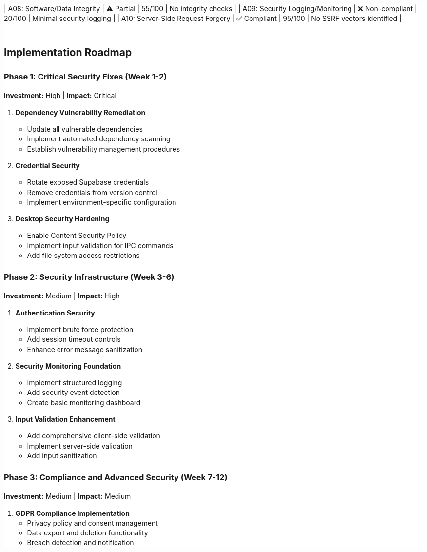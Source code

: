 | A08: Software/Data Integrity | ⚠️ Partial | 55/100 | No integrity checks |
| A09: Security Logging/Monitoring | ❌ Non-compliant | 20/100 | Minimal security logging |
| A10: Server-Side Request Forgery | ✅ Compliant | 95/100 | No SSRF vectors identified |

---

## Implementation Roadmap

### Phase 1: Critical Security Fixes (Week 1-2)
**Investment:** High | **Impact:** Critical

1. **Dependency Vulnerability Remediation**
   - Update all vulnerable dependencies
   - Implement automated dependency scanning
   - Establish vulnerability management procedures

2. **Credential Security**
   - Rotate exposed Supabase credentials
   - Remove credentials from version control
   - Implement environment-specific configuration

3. **Desktop Security Hardening**
   - Enable Content Security Policy
   - Implement input validation for IPC commands
   - Add file system access restrictions

### Phase 2: Security Infrastructure (Week 3-6)
**Investment:** Medium | **Impact:** High

1. **Authentication Security**
   - Implement brute force protection
   - Add session timeout controls
   - Enhance error message sanitization

2. **Security Monitoring Foundation**
   - Implement structured logging
   - Add security event detection
   - Create basic monitoring dashboard

3. **Input Validation Enhancement**
   - Add comprehensive client-side validation
   - Implement server-side validation
   - Add input sanitization

### Phase 3: Compliance and Advanced Security (Week 7-12)
**Investment:** Medium | **Impact:** Medium

1. **GDPR Compliance Implementation**
   - Privacy policy and consent management
   - Data export and deletion functionality
   - Breach detection and notification
